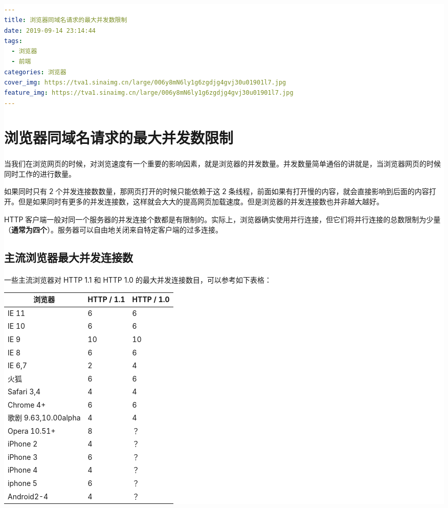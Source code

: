 ```yaml
---
title: 浏览器同域名请求的最大并发数限制
date: 2019-09-14 23:14:44
tags:
  - 浏览器
  - 前端
categories: 浏览器
cover_img: https://tva1.sinaimg.cn/large/006y8mN6ly1g6zgdjg4gvj30u01901l7.jpg
feature_img: https://tva1.sinaimg.cn/large/006y8mN6ly1g6zgdjg4gvj30u01901l7.jpg
---
```


# 浏览器同域名请求的最大并发数限制

当我们在浏览网页的时候，对浏览速度有一个重要的影响因素，就是浏览器的并发数量。并发数量简单通俗的讲就是，当浏览器网页的时候同时工作的进行数量。

如果同时只有 2 个并发连接数数量，那网页打开的时候只能依赖于这 2 条线程，前面如果有打开慢的内容，就会直接影响到后面的内容打开。但是如果同时有更多的并发连接数，这样就会大大的提高网页加载速度。但是浏览器的并发连接数也并非越大越好。

HTTP 客户端一般对同一个服务器的并发连接个数都是有限制的。实际上，浏览器确实使用并行连接，但它们将并行连接的总数限制为少量（**通常为四个**）。服务器可以自由地关闭来自特定客户端的过多连接。

## 主流浏览器最大并发连接数

一些主流浏览器对 HTTP 1.1 和 HTTP 1.0 的最大并发连接数目，可以参考如下表格：

| 浏览器               | HTTP / 1.1 | HTTP / 1.0 |
| -------------------- | ---------- | ---------- |
| IE 11                | 6          | 6          |
| IE 10                | 6          | 6          |
| IE 9                 | 10         | 10         |
| IE 8                 | 6          | 6          |
| IE 6,7               | 2          | 4          |
| 火狐                 | 6          | 6          |
| Safari 3,4           | 4          | 4          |
| Chrome 4+            | 6          | 6          |
| 歌剧 9.63,10.00alpha | 4          | 4          |
| Opera 10.51+         | 8          | ？         |
| iPhone 2             | 4          | ？         |
| iPhone 3             | 6          | ？         |
| iPhone 4             | 4          | ？         |
| iphone 5             | 6          | ？         |
| Android2-4           | 4          | ？         |

